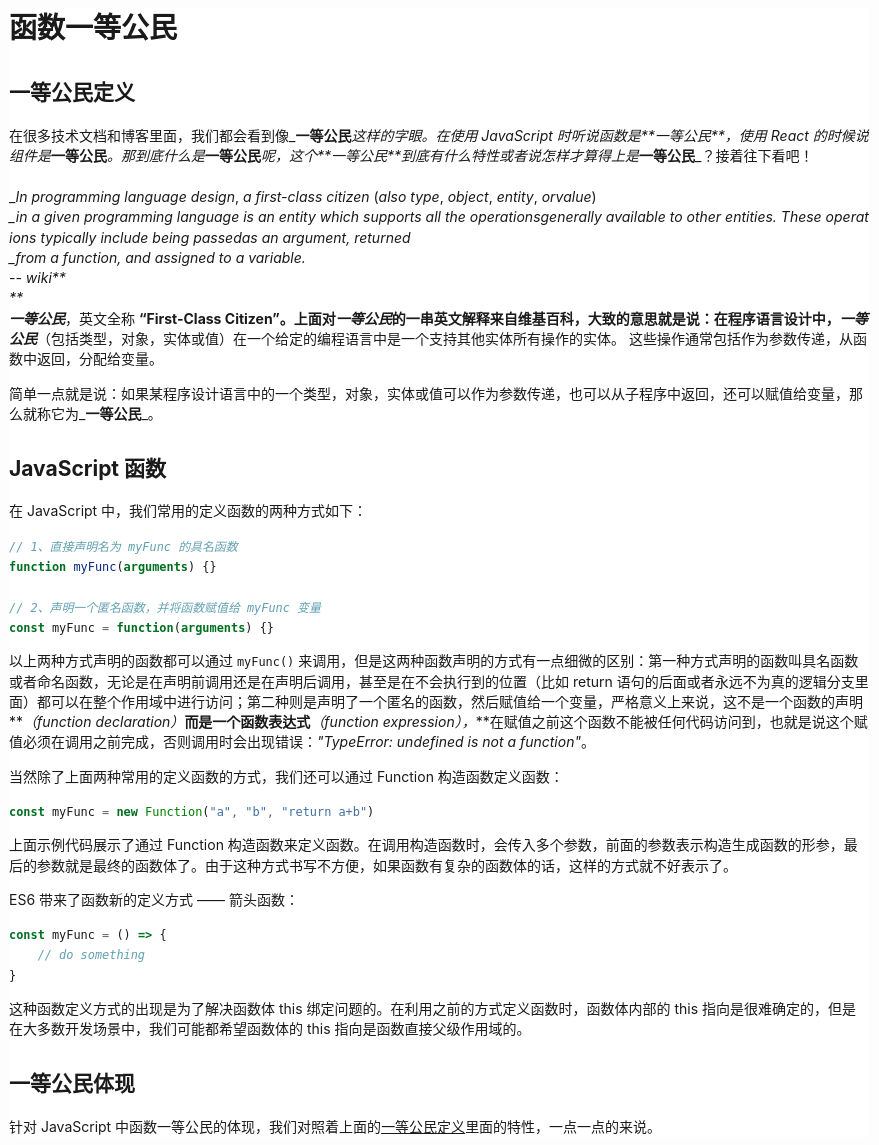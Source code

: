 # 函数一等公民

<a name="b9b90ed2"></a>
## 一等公民定义
在很多技术文档和博客里面，我们都会看到像_**一等公民**_这样的字眼。在使用 JavaScript 时听说函数是**_一等公民_**，使用 React 的时候说组件是_**一等公民**_。那到底什么是_**一等公民**_呢，这个**_一等公民_**到底有什么特性或者说怎样才算得上是_**一等公民**_？接着往下看吧！<br />**<br />**__In_ _programming_ _language_ _design_, _a_ _first-class_ _citizen_ (_also_ _type_, _object_, _entity_, _orvalue_) _**<br />**__in_ _a_ _given_ _programming_ _language_ _is_ _an_ _entity_ _which_ _supports_ _all_ _the_ _operationsgenerally_ _available_ _to_ _other_ _entities_. _These_ _operations_ _typically_ _include_ _being_ _passedas_ _an_ _argument_, _returned_ _**<br />**__from_ _a_ _function_, _and_ _assigned_ _to_ _a_ _variable_.**<br />**-- wiki**<br />**<br />_**一等公民**_，英文全称 **“First-Class Citizen”。**上面对**_一等公民_**的一串英文解释来自维基百科，大致的意思就是说：在程序语言设计中，**_一等公民_**（包括类型，对象，实体或值）在一个给定的编程语言中是一个支持其他实体所有操作的实体。 这些操作通常包括作为参数传递，从函数中返回，分配给变量。

简单一点就是说：如果某程序设计语言中的一个类型，对象，实体或值可以作为参数传递，也可以从子程序中返回，还可以赋值给变量，那么就称它为_**一等公民**_。

<a name="89f341f3"></a>
## JavaScript 函数
在 JavaScript 中，我们常用的定义函数的两种方式如下：

```javascript
// 1、直接声明名为 myFunc 的具名函数
function myFunc(arguments) {}

// 2、声明一个匿名函数，并将函数赋值给 myFunc 变量
const myFunc = function(arguments) {}
```

以上两种方式声明的函数都可以通过 `myFunc()` 来调用，但是这两种函数声明的方式有一点细微的区别：第一种方式声明的函数叫具名函数或者命名函数，无论是在声明前调用还是在声明后调用，甚至是在不会执行到的位置（比如 return 语句的后面或者永远不为真的逻辑分支里面）都可以在整个作用域中进行访问；第二种则是声明了一个匿名的函数，然后赋值给一个变量，严格意义上来说，这不是一个函数的声明**_（function declaration）_**而是一个函数表达式**_（function expression），_**在赋值之前这个函数不能被任何代码访问到，也就是说这个赋值必须在调用之前完成，否则调用时会出现错误：_"TypeError: undefined is not a function"_。

当然除了上面两种常用的定义函数的方式，我们还可以通过 Function 构造函数定义函数：

```javascript
const myFunc = new Function("a", "b", "return a+b")
```

上面示例代码展示了通过 Function 构造函数来定义函数。在调用构造函数时，会传入多个参数，前面的参数表示构造生成函数的形参，最后的参数就是最终的函数体了。由于这种方式书写不方便，如果函数有复杂的函数体的话，这样的方式就不好表示了。

ES6 带来了函数新的定义方式 —— 箭头函数：

```javascript
const myFunc = () => {
	// do something
}
```

这种函数定义方式的出现是为了解决函数体 this 绑定问题的。在利用之前的方式定义函数时，函数体内部的 this 指向是很难确定的，但是在大多数开发场景中，我们可能都希望函数体的 this 指向是函数直接父级作用域的。

<a name="0db1e9fe"></a>
## 一等公民体现
针对 JavaScript 中函数一等公民的体现，我们对照着上面的[一等公民定义](https://www.yuque.com/littlelane/javascript/usizdp#4d5b7928)里面的特性，一点一点的来说。
